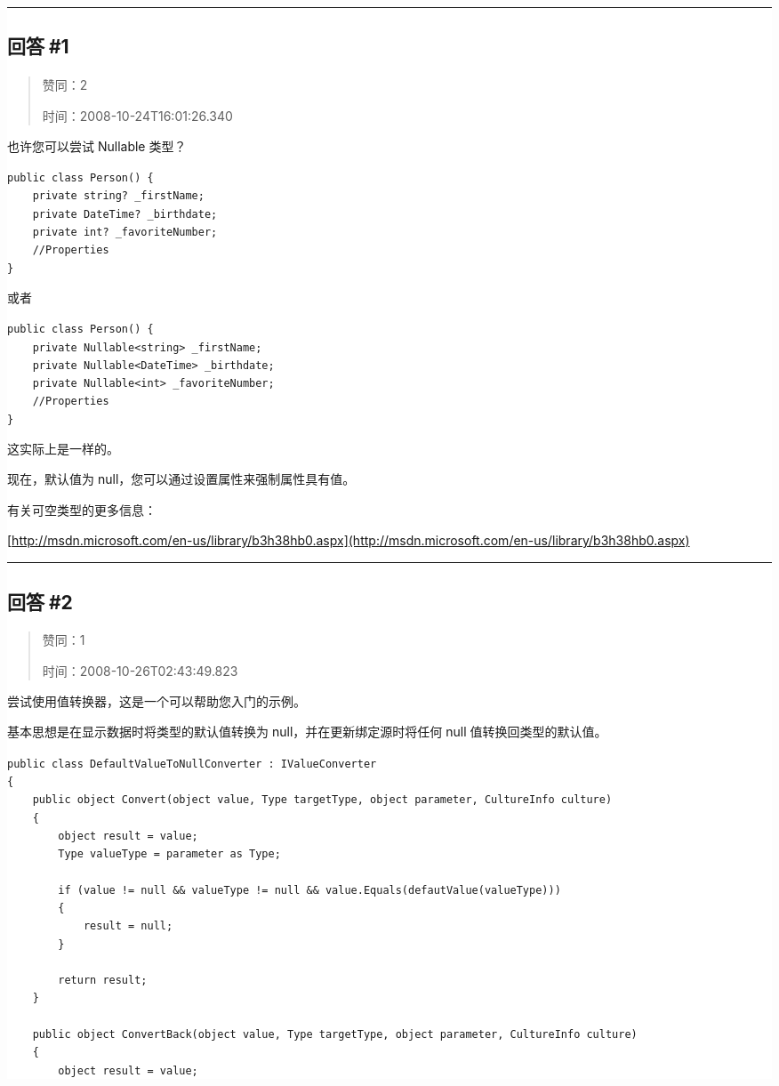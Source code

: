 * * *

## 回答 #1

> 赞同：2
> 
> 时间：2008-10-24T16:01:26.340

也许您可以尝试 Nullable 类型？

```
public class Person() {
    private string? _firstName;
    private DateTime? _birthdate;
    private int? _favoriteNumber;
    //Properties
} 
```

或者

```
public class Person() {
    private Nullable<string> _firstName;
    private Nullable<DateTime> _birthdate;
    private Nullable<int> _favoriteNumber;
    //Properties
} 
```

这实际上是一样的。

现在，默认值为 null，您可以通过设置属性来强制属性具有值。

有关可空类型的更多信息：

[http://msdn.microsoft.com/en-us/library/b3h38hb0.aspx](http://msdn.microsoft.com/en-us/library/b3h38hb0.aspx)

* * *

## 回答 #2

> 赞同：1
> 
> 时间：2008-10-26T02:43:49.823

尝试使用值转换器，这是一个可以帮助您入门的示例。

基本思想是在显示数据时将类型的默认值转换为 null，并在更新绑定源时将任何 null 值转换回类型的默认值。

```
public class DefaultValueToNullConverter : IValueConverter
{
    public object Convert(object value, Type targetType, object parameter, CultureInfo culture)
    {
        object result = value;
        Type valueType = parameter as Type;

        if (value != null && valueType != null && value.Equals(defautValue(valueType)))
        {
            result = null;
        }

        return result;
    }

    public object ConvertBack(object value, Type targetType, object parameter, CultureInfo culture)
    {
        object result = value;
```